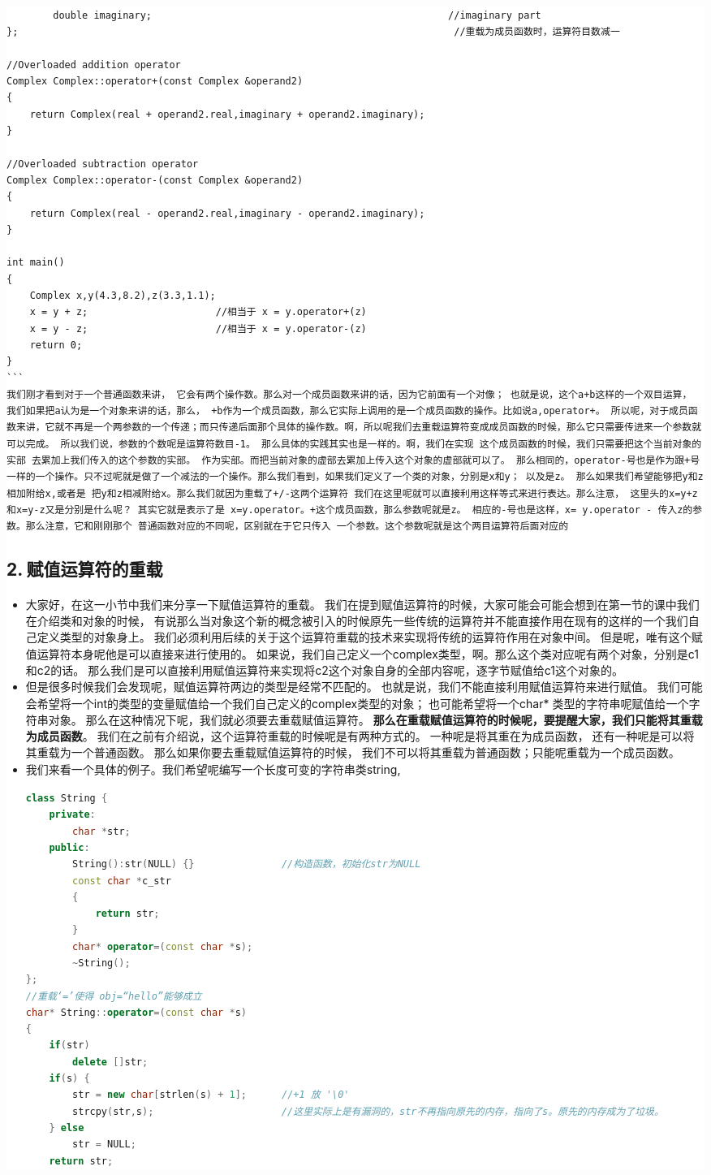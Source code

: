             double imaginary;                                                   //imaginary part
    };                                                                           //重载为成员函数时，运算符目数减一

    //Overloaded addition operator
    Complex Complex::operator+(const Complex &operand2)   
    {
        return Complex(real + operand2.real,imaginary + operand2.imaginary);
    }

    //Overloaded subtraction operator
    Complex Complex::operator-(const Complex &operand2)   
    {
        return Complex(real - operand2.real,imaginary - operand2.imaginary);
    }    

    int main()
    {
        Complex x,y(4.3,8.2),z(3.3,1.1);
        x = y + z;                      //相当于 x = y.operator+(z)
        x = y - z;                      //相当于 x = y.operator-(z)
        return 0;
    }
    ```    
    我们刚才看到对于一个普通函数来讲， 它会有两个操作数。那么对一个成员函数来讲的话，因为它前面有一个对像； 也就是说，这个a+b这样的一个双目运算， 我们如果把a认为是一个对象来讲的话，那么， +b作为一个成员函数，那么它实际上调用的是一个成员函数的操作。比如说a,operator+。 所以呢，对于成员函数来讲，它就不再是一个两参数的一个传递；而只传递后面那个具体的操作数。啊，所以呢我们去重载运算符变成成员函数的时候，那么它只需要传进来一个参数就可以完成。 所以我们说，参数的个数呢是运算符数目-1。 那么具体的实践其实也是一样的。啊，我们在实现 这个成员函数的时候，我们只需要把这个当前对象的实部 去累加上我们传入的这个参数的实部。 作为实部。而把当前对象的虚部去累加上传入这个对象的虚部就可以了。 那么相同的，operator-号也是作为跟+号一样的一个操作。只不过呢就是做了一个减法的一个操作。那么我们看到，如果我们定义了一个类的对象，分别是x和y； 以及是z。 那么如果我们希望能够把y和z相加附给x,或者是 把y和z相减附给x。那么我们就因为重载了+/-这两个运算符 我们在这里呢就可以直接利用这样等式来进行表达。那么注意， 这里头的x=y+z和x=y-z又是分别是什么呢？ 其实它就是表示了是 x=y.operator。+这个成员函数，那么参数呢就是z。 相应的-号也是这样，x= y.operator - 传入z的参数。那么注意，它和刚刚那个 普通函数对应的不同呢，区别就在于它只传入 一个参数。这个参数呢就是这个两目运算符后面对应的 
## 2. 赋值运算符的重载
- 大家好，在这一小节中我们来分享一下赋值运算符的重载。 我们在提到赋值运算符的时候，大家可能会可能会想到在第一节的课中我们在介绍类和对象的时候， 有说那么当对象这个新的概念被引入的时候原先一些传统的运算符并不能直接作用在现有的这样的一个我们自己定义类型的对象身上。 我们必须利用后续的关于这个运算符重载的技术来实现将传统的运算符作用在对象中间。 但是呢，唯有这个赋值运算符本身呢他是可以直接来进行使用的。 如果说，我们自己定义一个complex类型，啊。那么这个类对应呢有两个对象，分别是c1和c2的话。 那么我们是可以直接利用赋值运算符来实现将c2这个对象自身的全部内容呢，逐字节赋值给c1这个对象的。 
- 但是很多时候我们会发现呢，赋值运算符两边的类型是经常不匹配的。 也就是说，我们不能直接利用赋值运算符来进行赋值。 我们可能会希望将一个int的类型的变量赋值给一个我们自己定义的complex类型的对象； 也可能希望将一个char* 类型的字符串呢赋值给一个字符串对象。 那么在这种情况下呢，我们就必须要去重载赋值运算符。 **那么在重载赋值运算符的时候呢，要提醒大家，我们只能将其重载为成员函数**。 我们在之前有介绍说，这个运算符重载的时候呢是有两种方式的。 一种呢是将其重在为成员函数， 还有一种呢是可以将其重载为一个普通函数。 那么如果你要去重载赋值运算符的时候， 我们不可以将其重载为普通函数；只能呢重载为一个成员函数。 
- 我们来看一个具体的例子。我们希望呢编写一个长度可变的字符串类string, 
    ```C++
    class String {
        private:
            char *str;
        public:
            String():str(NULL) {}               //构造函数，初始化str为NULL
            const char *c_str
            {
                return str;
            }
            char* operator=(const char *s);
            ~String();
    };
    //重载‘=’使得 obj=“hello”能够成立 
    char* String::operator=(const char *s)
    {
        if(str)
            delete []str;
        if(s) {
            str = new char[strlen(s) + 1];      //+1 放 '\0'
            strcpy(str,s);                      //这里实际上是有漏洞的，str不再指向原先的内存，指向了s。原先的内存成为了垃圾。
        } else 
            str = NULL;                         
        return str;